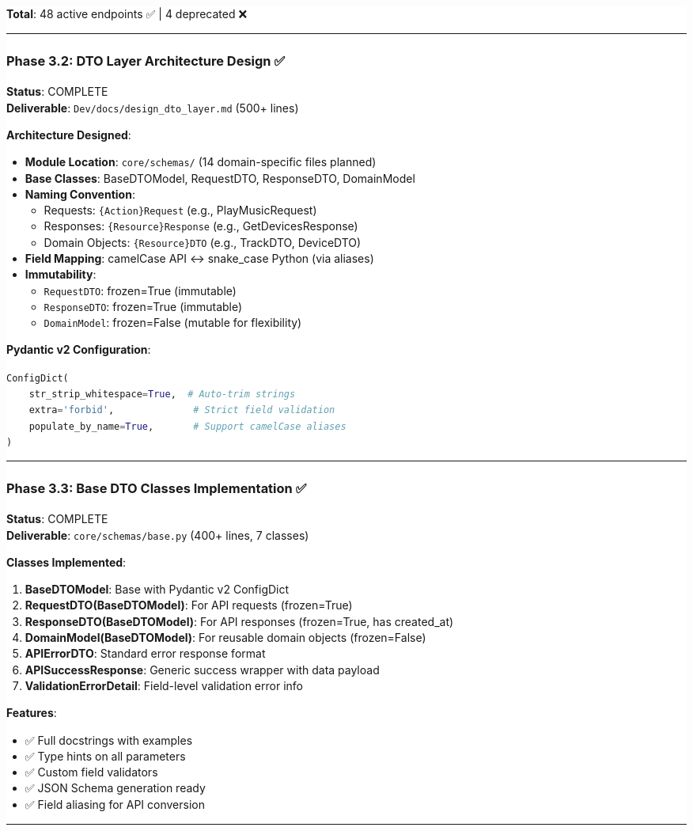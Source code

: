 **Total**: 48 active endpoints ✅ | 4 deprecated ❌

---

### Phase 3.2: DTO Layer Architecture Design ✅

**Status**: COMPLETE  
**Deliverable**: `Dev/docs/design_dto_layer.md` (500+ lines)

**Architecture Designed**:

- **Module Location**: `core/schemas/` (14 domain-specific files planned)
- **Base Classes**: BaseDTOModel, RequestDTO, ResponseDTO, DomainModel
- **Naming Convention**:
  - Requests: `{Action}Request` (e.g., PlayMusicRequest)
  - Responses: `{Resource}Response` (e.g., GetDevicesResponse)
  - Domain Objects: `{Resource}DTO` (e.g., TrackDTO, DeviceDTO)
- **Field Mapping**: camelCase API ↔ snake_case Python (via aliases)
- **Immutability**:
  - `RequestDTO`: frozen=True (immutable)
  - `ResponseDTO`: frozen=True (immutable)
  - `DomainModel`: frozen=False (mutable for flexibility)

**Pydantic v2 Configuration**:

```python
ConfigDict(
    str_strip_whitespace=True,  # Auto-trim strings
    extra='forbid',              # Strict field validation
    populate_by_name=True,       # Support camelCase aliases
)
```

---

### Phase 3.3: Base DTO Classes Implementation ✅

**Status**: COMPLETE  
**Deliverable**: `core/schemas/base.py` (400+ lines, 7 classes)

**Classes Implemented**:

1. **BaseDTOModel**: Base with Pydantic v2 ConfigDict
2. **RequestDTO(BaseDTOModel)**: For API requests (frozen=True)
3. **ResponseDTO(BaseDTOModel)**: For API responses (frozen=True, has created_at)
4. **DomainModel(BaseDTOModel)**: For reusable domain objects (frozen=False)
5. **APIErrorDTO**: Standard error response format
6. **APISuccessResponse**: Generic success wrapper with data payload
7. **ValidationErrorDetail**: Field-level validation error info

**Features**:

- ✅ Full docstrings with examples
- ✅ Type hints on all parameters
- ✅ Custom field validators
- ✅ JSON Schema generation ready
- ✅ Field aliasing for API conversion

---
